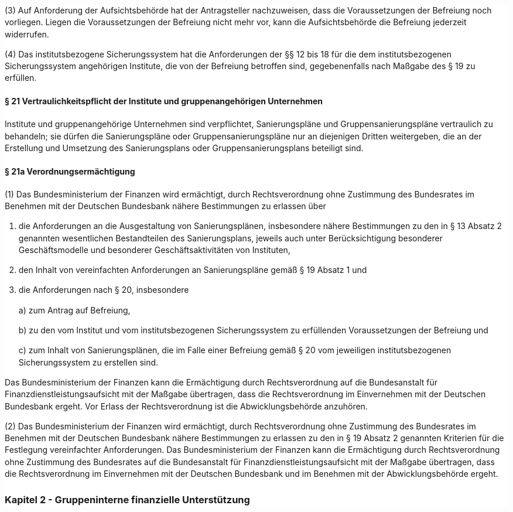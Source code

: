 (3) Auf Anforderung der Aufsichtsbehörde hat der Antragsteller nachzuweisen, dass die Voraussetzungen der Befreiung noch vorliegen. Liegen die Voraussetzungen der Befreiung nicht mehr vor, kann die Aufsichtsbehörde die Befreiung jederzeit widerrufen.

(4) Das institutsbezogene Sicherungssystem hat die Anforderungen der §§ 12 bis 18 für die dem institutsbezogenen Sicherungssystem angehörigen Institute, die von der Befreiung betroffen sind, gegebenenfalls nach Maßgabe des § 19 zu erfüllen.


#### § 21 Vertraulichkeitspflicht der Institute und gruppenangehörigen Unternehmen

Institute und gruppenangehörige Unternehmen sind verpflichtet, Sanierungspläne und Gruppensanierungspläne vertraulich zu behandeln; sie dürfen die Sanierungspläne oder Gruppensanierungspläne nur an diejenigen Dritten weitergeben, die an der Erstellung und Umsetzung des Sanierungsplans oder Gruppensanierungsplans beteiligt sind.


#### § 21a Verordnungsermächtigung

(1) Das Bundesministerium der Finanzen wird ermächtigt, durch Rechtsverordnung ohne Zustimmung des Bundesrates im Benehmen mit der Deutschen Bundesbank nähere Bestimmungen zu erlassen über

1.  die Anforderungen an die Ausgestaltung von Sanierungsplänen, insbesondere nähere Bestimmungen zu den in § 13 Absatz 2 genannten wesentlichen Bestandteilen des Sanierungsplans, jeweils auch unter Berücksichtigung besonderer Geschäftsmodelle und besonderer Geschäftsaktivitäten von Instituten,


2.  den Inhalt von vereinfachten Anforderungen an Sanierungspläne gemäß § 19 Absatz 1 und


3.  die Anforderungen nach § 20, insbesondere

    a)  zum Antrag auf Befreiung,


    b)  zu den vom Institut und vom institutsbezogenen Sicherungssystem zu erfüllenden Voraussetzungen der Befreiung und


    c)  zum Inhalt von Sanierungsplänen, die im Falle einer Befreiung gemäß § 20 vom jeweiligen institutsbezogenen Sicherungssystem zu erstellen sind.






Das Bundesministerium der Finanzen kann die Ermächtigung durch Rechtsverordnung auf die Bundesanstalt für Finanzdienstleistungsaufsicht mit der Maßgabe übertragen, dass die Rechtsverordnung im Einvernehmen mit der Deutschen Bundesbank ergeht. Vor Erlass der Rechtsverordnung ist die Abwicklungsbehörde anzuhören.

(2) Das Bundesministerium der Finanzen wird ermächtigt, durch Rechtsverordnung ohne Zustimmung des Bundesrates im Benehmen mit der Deutschen Bundesbank nähere Bestimmungen zu erlassen zu den in § 19 Absatz 2 genannten Kriterien für die Festlegung vereinfachter Anforderungen. Das Bundesministerium der Finanzen kann die Ermächtigung durch Rechtsverordnung ohne Zustimmung des Bundesrates auf die Bundesanstalt für Finanzdienstleistungsaufsicht mit der Maßgabe übertragen, dass die Rechtsverordnung im Einvernehmen mit der Deutschen Bundesbank und im Benehmen mit der Abwicklungsbehörde ergeht.


### Kapitel 2 - Gruppeninterne finanzielle Unterstützung
